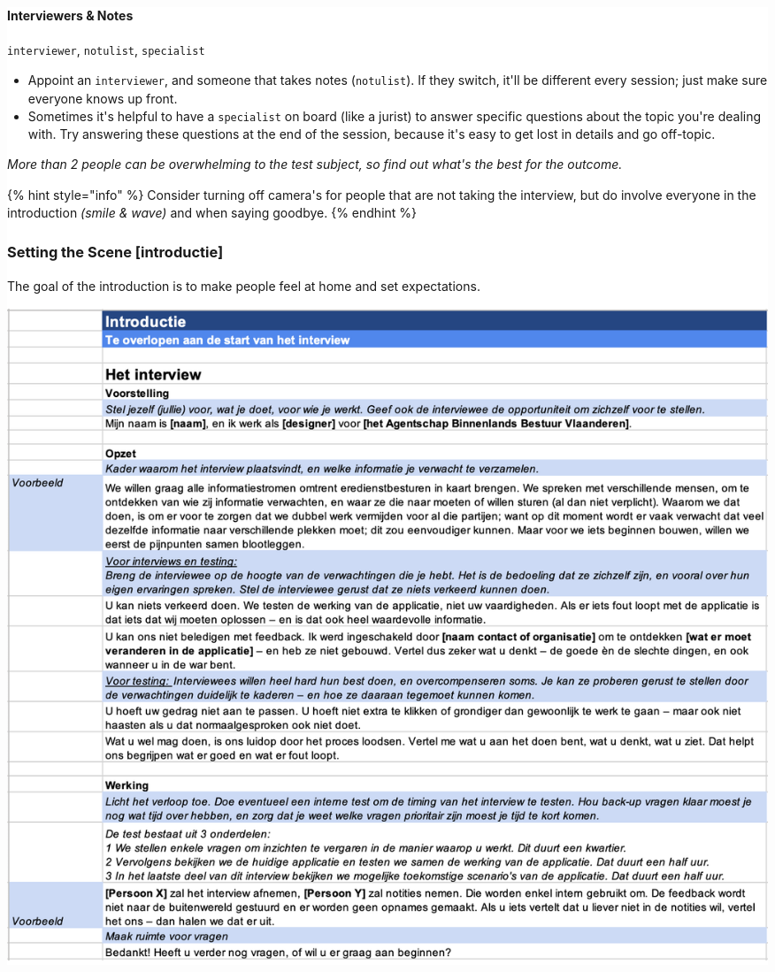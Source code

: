 #### Interviewers & Notes

`interviewer`, `notulist`, `specialist`

* Appoint an `interviewer`, and someone that takes notes (`notulist`). If they switch, it'll be different every session; just make sure everyone knows up front.
* Sometimes it's helpful to have a `specialist` on board (like a jurist) to answer specific questions about the topic you're dealing with. Try answering these questions at the end of the session, because it's easy to get lost in details and go off-topic.

_More than 2 people can be overwhelming to the test subject, so find out what's the best for the outcome._

{% hint style="info" %}
Consider turning off camera's for people that are not taking the interview, but do involve everyone in the introduction _(smile & wave)_ and when saying goodbye.
{% endhint %}

### Setting the Scene \[introductie]

The goal of the introduction is to make people feel at home and set expectations.

![](<../.gitbook/assets/Screenshot 2021-04-07 at 17.13.24.png>)
